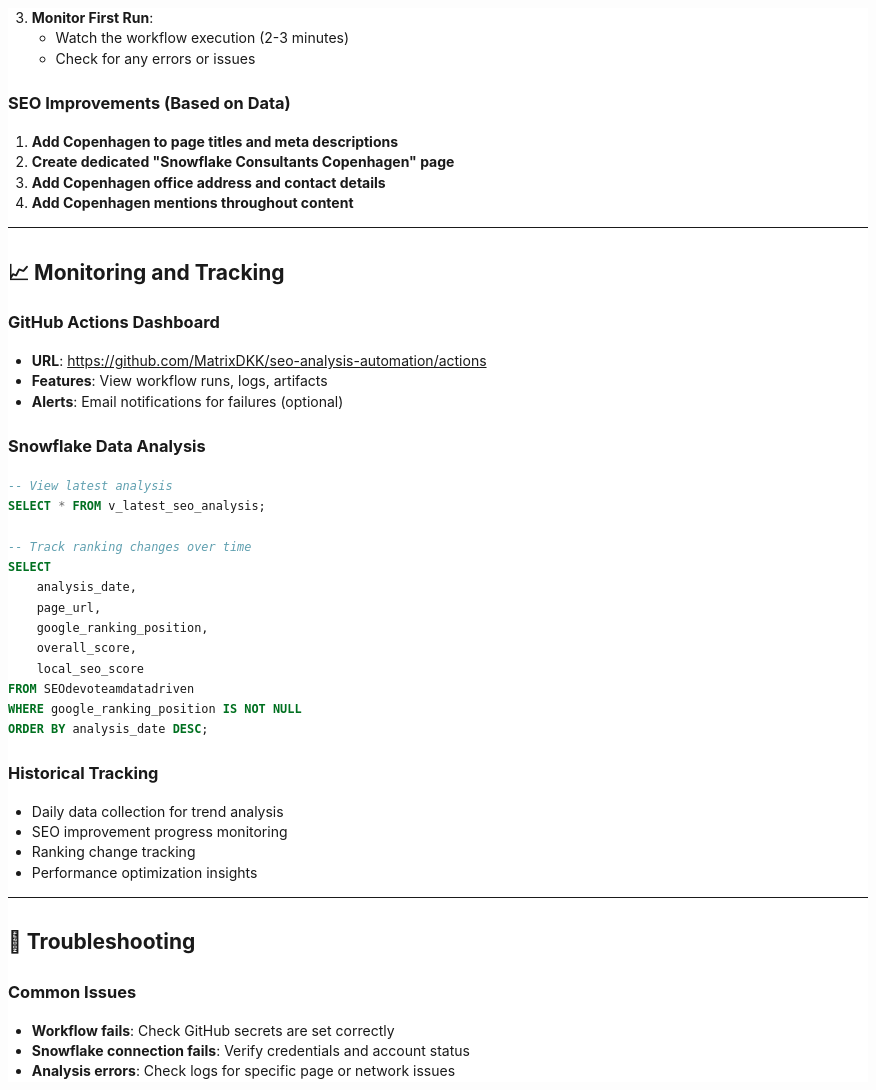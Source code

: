 3. **Monitor First Run**:
   - Watch the workflow execution (2-3 minutes)
   - Check for any errors or issues

### **SEO Improvements (Based on Data)**
1. **Add Copenhagen to page titles and meta descriptions**
2. **Create dedicated "Snowflake Consultants Copenhagen" page**
3. **Add Copenhagen office address and contact details**
4. **Add Copenhagen mentions throughout content**

---

## 📈 **Monitoring and Tracking**

### **GitHub Actions Dashboard**
- **URL**: https://github.com/MatrixDKK/seo-analysis-automation/actions
- **Features**: View workflow runs, logs, artifacts
- **Alerts**: Email notifications for failures (optional)

### **Snowflake Data Analysis**
```sql
-- View latest analysis
SELECT * FROM v_latest_seo_analysis;

-- Track ranking changes over time
SELECT 
    analysis_date,
    page_url,
    google_ranking_position,
    overall_score,
    local_seo_score
FROM SEOdevoteamdatadriven
WHERE google_ranking_position IS NOT NULL
ORDER BY analysis_date DESC;
```

### **Historical Tracking**
- Daily data collection for trend analysis
- SEO improvement progress monitoring
- Ranking change tracking
- Performance optimization insights

---

## 🔧 **Troubleshooting**

### **Common Issues**
- **Workflow fails**: Check GitHub secrets are set correctly
- **Snowflake connection fails**: Verify credentials and account status
- **Analysis errors**: Check logs for specific page or network issues
